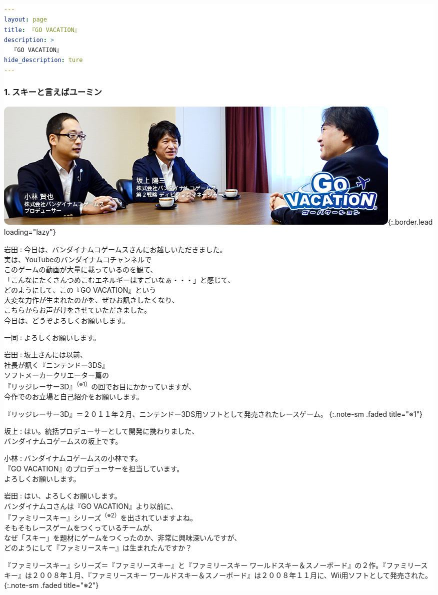 ```yaml
---
layout: page
title: 『GO VACATION』
description: >
  『GO VACATION』
hide_description: ture
---
```


### 1. スキーと言えばユーミン

![](/interviews/jp/wii/sgvj/vol1/img/mainvisual1.jpg){:.border.lead loading="lazy"}

岩田
: 今日は、バンダイナムコゲームスさんにお越しいただきました。<br>実は、YouTubeのバンダイナムコチャンネルで<br>このゲームの動画が大量に載っているのを観て、<br>「こんなにたくさんつめこむエネルギーはすごいなぁ・・・」と感じて、<br>どのようにして、この『GO VACATION』という<br>大変な力作が生まれたのかを、ぜひお訊きしたくなり、<br>こちらからお声がけをさせていただきました。<br>今日は、どうぞよろしくお願いします。

一同
: よろしくお願いします。

岩田
: 坂上さんには以前、<br>社長が訊く『ニンテンドー3DS』<br>ソフトメーカークリエーター篇の<br>『リッジレーサー3D』<sup>（※1）</sup>の回でお目にかかっていますが、<br>今作でのお立場と自己紹介をお願いします。

『リッジレーサー3D』＝２０１１年２月、ニンテンドー3DS用ソフトとして発売されたレースゲーム。
{:.note-sm .faded title="※1"}

坂上
: はい。統括プロデューサーとして開発に携わりました、<br>バンダイナムコゲームスの坂上です。

小林
: バンダイナムコゲームスの小林です。<br>『GO VACATION』のプロデューサーを担当しています。<br>よろしくお願いします。

岩田
: はい、よろしくお願いします。<br>バンダイナムコさんは『GO VACATION』より以前に、<br>『ファミリースキー』シリーズ<sup>（※2）</sup>を出されていますよね。<br>そもそもレースゲームをつくっているチームが、<br>なぜ「スキー」を題材にゲームをつくったのか、非常に興味深いんですが、<br>どのようにして『ファミリースキー』は生まれたんですか？

『ファミリースキー』シリーズ＝『ファミリースキー』と『ファミリースキー ワールドスキー＆スノーボード』の２作。『ファミリースキー』は２００８年１月、『ファミリースキー ワールドスキー＆スノーボード』は２００８年１１月に、Wii用ソフトとして発売された。
{:.note-sm .faded title="※2"}

